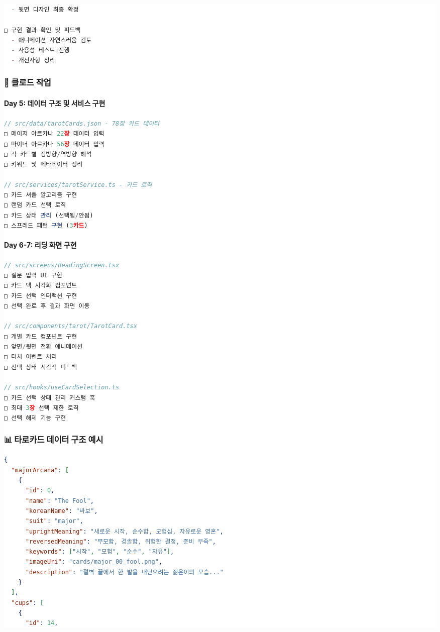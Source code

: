 ```markdown
  - 뒷면 디자인 최종 확정

□ 구현 결과 확인 및 피드백
  - 애니메이션 자연스러움 검토
  - 사용성 테스트 진행
  - 개선사항 정리
```

### 🤖 클로드 작업

#### Day 5: 데이터 구조 및 서비스 구현
```typescript
// src/data/tarotCards.json - 78장 카드 데이터
□ 메이저 아르카나 22장 데이터 입력
□ 마이너 아르카나 56장 데이터 입력
□ 각 카드별 정방향/역방향 해석
□ 키워드 및 메타데이터 정리

// src/services/tarotService.ts - 카드 로직
□ 카드 셔플 알고리즘 구현
□ 랜덤 카드 선택 로직
□ 카드 상태 관리 (선택됨/안됨)
□ 스프레드 패턴 구현 (3카드)
```

#### Day 6-7: 리딩 화면 구현
```typescript
// src/screens/ReadingScreen.tsx
□ 질문 입력 UI 구현
□ 카드 덱 시각화 컴포넌트
□ 카드 선택 인터랙션 구현
□ 선택 완료 후 결과 화면 이동

// src/components/tarot/TarotCard.tsx
□ 개별 카드 컴포넌트 구현
□ 앞면/뒷면 전환 애니메이션
□ 터치 이벤트 처리
□ 선택 상태 시각적 피드백

// src/hooks/useCardSelection.ts
□ 카드 선택 상태 관리 커스텀 훅
□ 최대 3장 선택 제한 로직
□ 선택 해제 기능 구현
```

### 📊 타로카드 데이터 구조 예시
```json
{
  "majorArcana": [
    {
      "id": 0,
      "name": "The Fool",
      "koreanName": "바보",
      "suit": "major",
      "uprightMeaning": "새로운 시작, 순수함, 모험심, 자유로운 영혼",
      "reversedMeaning": "무모함, 경솔함, 위험한 결정, 준비 부족",
      "keywords": ["시작", "모험", "순수", "자유"],
      "imageUri": "cards/major_00_fool.png",
      "description": "절벽 끝에서 한 발을 내딛으려는 젊은이의 모습..."
    }
  ],
  "cups": [
    {
      "id": 14,
```
